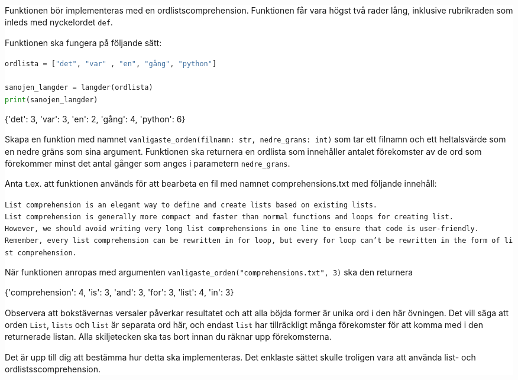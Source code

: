 Funktionen bör implementeras med en ordlistscomprehension. Funktionen får vara högst två rader lång, inklusive rubrikraden som inleds med nyckelordet `def`.

Funktionen ska fungera på följande sätt:

```python
ordlista = ["det", "var" , "en", "gång", "python"]

sanojen_langder = langder(ordlista)
print(sanojen_langder)
```

<sample-output>

{'det': 3, 'var': 3, 'en': 2, 'gång': 4, 'python': 6}

</sample-output>


</programming-exercise>

<programming-exercise name='Yleisimmät sanat' tmcname='osa11-12_yleisimmat_sanat'>

Skapa en funktion med namnet `vanligaste_orden(filnamn: str, nedre_grans: int)` som tar ett filnamn och ett heltalsvärde som en nedre gräns som sina argument. Funktionen ska returnera en ordlista som innehåller antalet förekomster av de ord som förekommer minst det antal gånger som anges i parametern `nedre_grans`.

Anta t.ex. att funktionen används för att bearbeta en fil med namnet comprehensions.txt med följande innehåll:

```txt
List comprehension is an elegant way to define and create lists based on existing lists.
List comprehension is generally more compact and faster than normal functions and loops for creating list.
However, we should avoid writing very long list comprehensions in one line to ensure that code is user-friendly.
Remember, every list comprehension can be rewritten in for loop, but every for loop can’t be rewritten in the form of list comprehension.
```

När funktionen anropas med argumenten `vanligaste_orden("comprehensions.txt", 3)` ska den returnera

<sample-output>

{'comprehension': 4, 'is': 3, 'and': 3, 'for': 3, 'list': 4, 'in': 3}

</sample-output>

Observera att bokstävernas versaler påverkar resultatet och att alla böjda former är unika ord i den här övningen. Det vill säga att orden `List`, `lists` och `list` är separata ord här, och endast `list` har tillräckligt många förekomster för att komma med i den returnerade listan. Alla skiljetecken ska tas bort innan du räknar upp förekomsterna.

Det är upp till dig att bestämma hur detta ska implementeras. Det enklaste sättet skulle troligen vara att använda list- och ordlistsscomprehension.

</programming-exercise>
